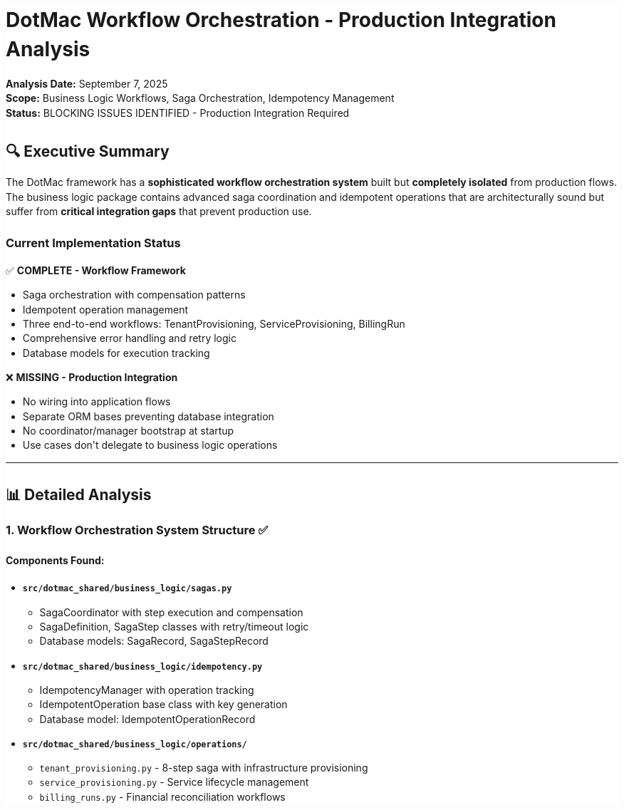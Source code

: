 # DotMac Workflow Orchestration - Production Integration Analysis

**Analysis Date:** September 7, 2025  
**Scope:** Business Logic Workflows, Saga Orchestration, Idempotency Management  
**Status:** BLOCKING ISSUES IDENTIFIED - Production Integration Required  

## 🔍 Executive Summary

The DotMac framework has a **sophisticated workflow orchestration system** built but **completely isolated** from production flows. The business logic package contains advanced saga coordination and idempotent operations that are architecturally sound but suffer from **critical integration gaps** that prevent production use.

### Current Implementation Status

✅ **COMPLETE - Workflow Framework**
- Saga orchestration with compensation patterns
- Idempotent operation management  
- Three end-to-end workflows: TenantProvisioning, ServiceProvisioning, BillingRun
- Comprehensive error handling and retry logic
- Database models for execution tracking

❌ **MISSING - Production Integration**
- No wiring into application flows
- Separate ORM bases preventing database integration
- No coordinator/manager bootstrap at startup
- Use cases don't delegate to business logic operations

---

## 📊 Detailed Analysis

### 1. Workflow Orchestration System Structure ✅

#### Components Found:
- **`src/dotmac_shared/business_logic/sagas.py`**
  - SagaCoordinator with step execution and compensation
  - SagaDefinition, SagaStep classes with retry/timeout logic
  - Database models: SagaRecord, SagaStepRecord
  
- **`src/dotmac_shared/business_logic/idempotency.py`**  
  - IdempotencyManager with operation tracking
  - IdempotentOperation base class with key generation
  - Database model: IdempotentOperationRecord
  
- **`src/dotmac_shared/business_logic/operations/`**
  - `tenant_provisioning.py` - 8-step saga with infrastructure provisioning
  - `service_provisioning.py` - Service lifecycle management 
  - `billing_runs.py` - Financial reconciliation workflows
